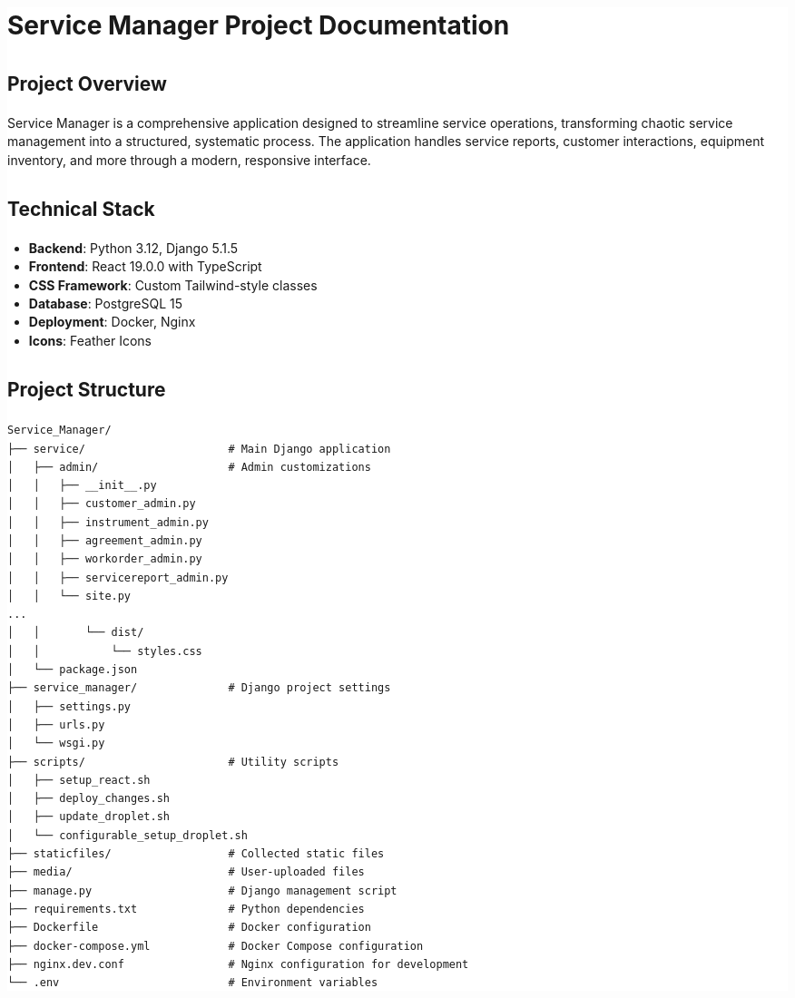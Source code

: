 # Service Manager Project Documentation

## Project Overview

Service Manager is a comprehensive application designed to streamline service operations, transforming chaotic service management into a structured, systematic process. The application handles service reports, customer interactions, equipment inventory, and more through a modern, responsive interface.

## Technical Stack

- **Backend**: Python 3.12, Django 5.1.5
- **Frontend**: React 19.0.0 with TypeScript
- **CSS Framework**: Custom Tailwind-style classes
- **Database**: PostgreSQL 15
- **Deployment**: Docker, Nginx
- **Icons**: Feather Icons

## Project Structure

```
Service_Manager/
├── service/                      # Main Django application
│   ├── admin/                    # Admin customizations
│   │   ├── __init__.py
│   │   ├── customer_admin.py
│   │   ├── instrument_admin.py
│   │   ├── agreement_admin.py
│   │   ├── workorder_admin.py
│   │   ├── servicereport_admin.py
│   │   └── site.py
...
│   │       └── dist/
│   │           └── styles.css
│   └── package.json
├── service_manager/              # Django project settings
│   ├── settings.py
│   ├── urls.py
│   └── wsgi.py
├── scripts/                      # Utility scripts
│   ├── setup_react.sh
│   ├── deploy_changes.sh
│   ├── update_droplet.sh
│   └── configurable_setup_droplet.sh
├── staticfiles/                  # Collected static files
├── media/                        # User-uploaded files
├── manage.py                     # Django management script
├── requirements.txt              # Python dependencies
├── Dockerfile                    # Docker configuration
├── docker-compose.yml            # Docker Compose configuration
├── nginx.dev.conf                # Nginx configuration for development
└── .env                          # Environment variables
```
